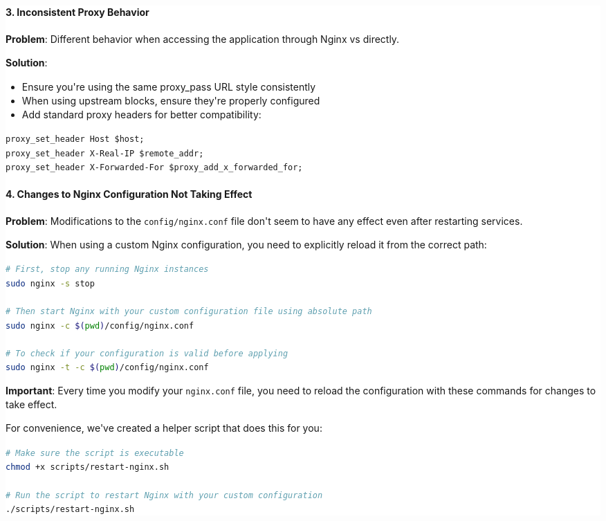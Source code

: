 #### 3. Inconsistent Proxy Behavior

**Problem**: Different behavior when accessing the application through Nginx vs directly.

**Solution**:
- Ensure you're using the same proxy_pass URL style consistently
- When using upstream blocks, ensure they're properly configured
- Add standard proxy headers for better compatibility:

```
proxy_set_header Host $host;
proxy_set_header X-Real-IP $remote_addr;
proxy_set_header X-Forwarded-For $proxy_add_x_forwarded_for;
```

#### 4. Changes to Nginx Configuration Not Taking Effect

**Problem**: Modifications to the `config/nginx.conf` file don't seem to have any effect even after restarting services.

**Solution**: When using a custom Nginx configuration, you need to explicitly reload it from the correct path:

```bash
# First, stop any running Nginx instances
sudo nginx -s stop

# Then start Nginx with your custom configuration file using absolute path
sudo nginx -c $(pwd)/config/nginx.conf

# To check if your configuration is valid before applying
sudo nginx -t -c $(pwd)/config/nginx.conf
```

**Important**: Every time you modify your `nginx.conf` file, you need to reload the configuration with these commands for changes to take effect.

For convenience, we've created a helper script that does this for you:

```bash
# Make sure the script is executable
chmod +x scripts/restart-nginx.sh

# Run the script to restart Nginx with your custom configuration
./scripts/restart-nginx.sh
``` 